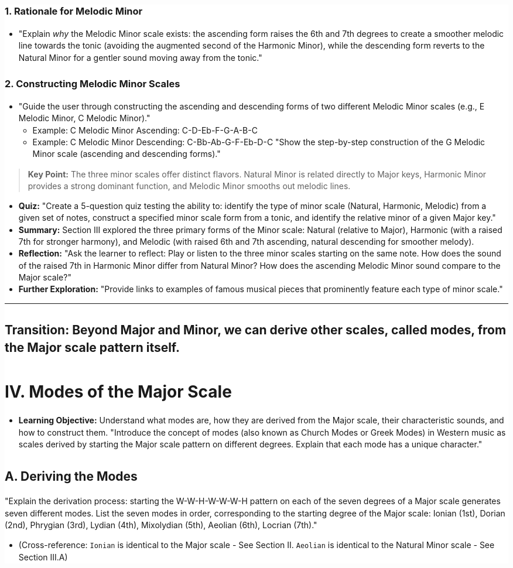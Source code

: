 ### 1. Rationale for Melodic Minor
*   "<prompt>Explain *why* the Melodic Minor scale exists: the ascending form raises the 6th and 7th degrees to create a smoother melodic line towards the tonic (avoiding the augmented second of the Harmonic Minor), while the descending form reverts to the Natural Minor for a gentler sound moving away from the tonic.</prompt>"

### 2. Constructing Melodic Minor Scales
*   "<prompt>Guide the user through constructing the ascending and descending forms of two different Melodic Minor scales (e.g., E Melodic Minor, C Melodic Minor).</prompt>"
    *   Example: C Melodic Minor Ascending: C-D-Eb-F-G-A-B-C
    *   Example: C Melodic Minor Descending: C-Bb-Ab-G-F-Eb-D-C
        "<prompt>Show the step-by-step construction of the G Melodic Minor scale (ascending and descending forms).</prompt>"

> **Key Point:** The three minor scales offer distinct flavors. Natural Minor is related directly to Major keys, Harmonic Minor provides a strong dominant function, and Melodic Minor smooths out melodic lines.

*   **Quiz:**
    "<prompt>Create a 5-question quiz testing the ability to: identify the type of minor scale (Natural, Harmonic, Melodic) from a given set of notes, construct a specified minor scale form from a tonic, and identify the relative minor of a given Major key.</prompt>"
*   **Summary:** Section III explored the three primary forms of the Minor scale: Natural (relative to Major), Harmonic (with a raised 7th for stronger harmony), and Melodic (with raised 6th and 7th ascending, natural descending for smoother melody).
*   **Reflection:**
    "<prompt>Ask the learner to reflect: Play or listen to the three minor scales starting on the same note. How does the sound of the raised 7th in Harmonic Minor differ from Natural Minor? How does the ascending Melodic Minor sound compare to the Major scale?</prompt>"
*   **Further Exploration:**
    "<prompt>Provide links to examples of famous musical pieces that prominently feature each type of minor scale.</prompt>"

---
**Transition:** Beyond Major and Minor, we can derive other scales, called modes, from the Major scale pattern itself.
---

# IV. Modes of the Major Scale
*   **Learning Objective:** Understand what modes are, how they are derived from the Major scale, their characteristic sounds, and how to construct them.
    "<prompt>Introduce the concept of modes (also known as Church Modes or Greek Modes) in Western music as scales derived by starting the Major scale pattern on different degrees. Explain that each mode has a unique character.</prompt>"

## A. Deriving the Modes
"<prompt>Explain the derivation process: starting the W-W-H-W-W-W-H pattern on each of the seven degrees of a Major scale generates seven different modes. List the seven modes in order, corresponding to the starting degree of the Major scale: Ionian (1st), Dorian (2nd), Phrygian (3rd), Lydian (4th), Mixolydian (5th), Aeolian (6th), Locrian (7th).</prompt>"
*   (Cross-reference: `Ionian` is identical to the Major scale - See Section II. `Aeolian` is identical to the Natural Minor scale - See Section III.A)

